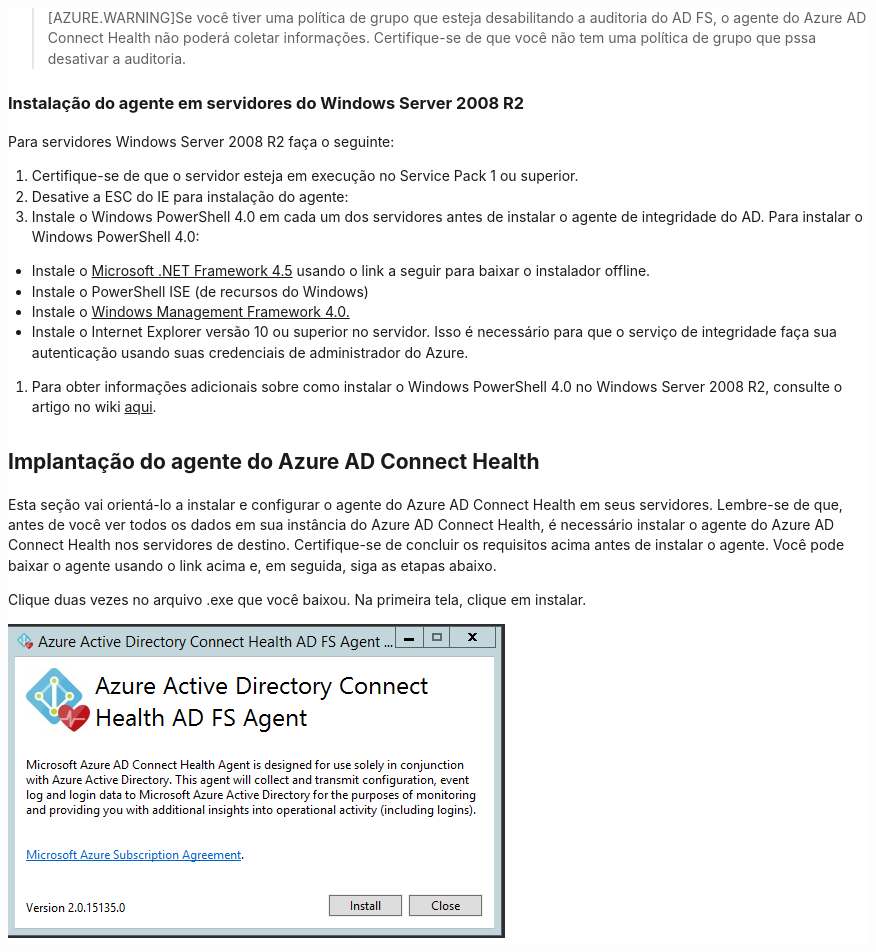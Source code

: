> [AZURE.WARNING]Se você tiver uma política de grupo que esteja desabilitando a auditoria do AD FS, o agente do Azure AD Connect Health não poderá coletar informações. Certifique-se de que você não tem uma política de grupo que pssa desativar a auditoria.


### Instalação do agente em servidores do Windows Server 2008 R2

Para servidores Windows Server 2008 R2 faça o seguinte:

1. Certifique-se de que o servidor esteja em execução no Service Pack 1 ou superior.
1. Desative a ESC do IE para instalação do agente:
1. Instale o Windows PowerShell 4.0 em cada um dos servidores antes de instalar o agente de integridade do AD. Para instalar o Windows PowerShell 4.0:
 - Instale o [Microsoft .NET Framework 4.5](https://www.microsoft.com/download/details.aspx?id=40779) usando o link a seguir para baixar o instalador offline.
 - Instale o PowerShell ISE (de recursos do Windows)
 - Instale o [Windows Management Framework 4.0.](https://www.microsoft.com/download/details.aspx?id=40855)
 - Instale o Internet Explorer versão 10 ou superior no servidor. Isso é necessário para que o serviço de integridade faça sua autenticação usando suas credenciais de administrador do Azure.
1. Para obter informações adicionais sobre como instalar o Windows PowerShell 4.0 no Windows Server 2008 R2, consulte o artigo no wiki [aqui](http://social.technet.microsoft.com/wiki/contents/articles/20623.step-by-step-upgrading-the-powershell-version-4-on-2008-r2.aspx).

## Implantação do agente do Azure AD Connect Health
Esta seção vai orientá-lo a instalar e configurar o agente do Azure AD Connect Health em seus servidores. Lembre-se de que, antes de você ver todos os dados em sua instância do Azure AD Connect Health, é necessário instalar o agente do Azure AD Connect Health nos servidores de destino. Certifique-se de concluir os requisitos acima antes de instalar o agente. Você pode baixar o agente usando o link acima e, em seguida, siga as etapas abaixo.


Clique duas vezes no arquivo .exe que você baixou. Na primeira tela, clique em instalar.

![Verifique o Azure AD Connect Health](./media/active-directory-aadconnect-health-requirements/install1.png)
